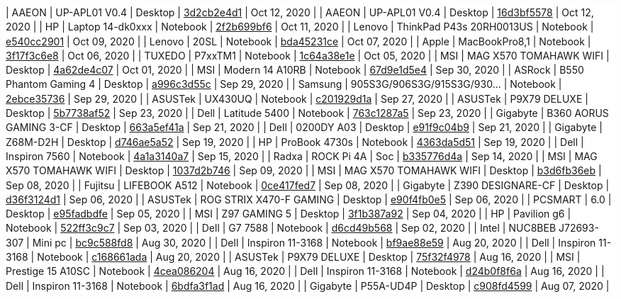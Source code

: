 | AAEON         | UP-APL01 V0.4               | Desktop     | [3d2cb2e4d1](https://linux-hardware.org/?probe=3d2cb2e4d1) | Oct 12, 2020 |
| AAEON         | UP-APL01 V0.4               | Desktop     | [16d3bf5578](https://linux-hardware.org/?probe=16d3bf5578) | Oct 12, 2020 |
| HP            | Laptop 14-dk0xxx            | Notebook    | [2f2b699bf6](https://linux-hardware.org/?probe=2f2b699bf6) | Oct 11, 2020 |
| Lenovo        | ThinkPad P43s 20RH0013US    | Notebook    | [e540cc2901](https://linux-hardware.org/?probe=e540cc2901) | Oct 09, 2020 |
| Lenovo        | 20SL                        | Notebook    | [bda45231ce](https://linux-hardware.org/?probe=bda45231ce) | Oct 07, 2020 |
| Apple         | MacBookPro8,1               | Notebook    | [3f17f3c6e8](https://linux-hardware.org/?probe=3f17f3c6e8) | Oct 06, 2020 |
| TUXEDO        | P7xxTM1                     | Notebook    | [1c64a38e1e](https://linux-hardware.org/?probe=1c64a38e1e) | Oct 05, 2020 |
| MSI           | MAG X570 TOMAHAWK WIFI      | Desktop     | [4a62de4c07](https://linux-hardware.org/?probe=4a62de4c07) | Oct 01, 2020 |
| MSI           | Modern 14 A10RB             | Notebook    | [67d9e1d5e4](https://linux-hardware.org/?probe=67d9e1d5e4) | Sep 30, 2020 |
| ASRock        | B550 Phantom Gaming 4       | Desktop     | [a996c3d55c](https://linux-hardware.org/?probe=a996c3d55c) | Sep 29, 2020 |
| Samsung       | 905S3G/906S3G/915S3G/930... | Notebook    | [2ebce35736](https://linux-hardware.org/?probe=2ebce35736) | Sep 29, 2020 |
| ASUSTek       | UX430UQ                     | Notebook    | [c201929d1a](https://linux-hardware.org/?probe=c201929d1a) | Sep 27, 2020 |
| ASUSTek       | P9X79 DELUXE                | Desktop     | [5b7738af52](https://linux-hardware.org/?probe=5b7738af52) | Sep 23, 2020 |
| Dell          | Latitude 5400               | Notebook    | [763c1287a5](https://linux-hardware.org/?probe=763c1287a5) | Sep 23, 2020 |
| Gigabyte      | B360 AORUS GAMING 3-CF      | Desktop     | [663a5ef41a](https://linux-hardware.org/?probe=663a5ef41a) | Sep 21, 2020 |
| Dell          | 0200DY A03                  | Desktop     | [e91f9c04b9](https://linux-hardware.org/?probe=e91f9c04b9) | Sep 21, 2020 |
| Gigabyte      | Z68M-D2H                    | Desktop     | [d746ae5a52](https://linux-hardware.org/?probe=d746ae5a52) | Sep 19, 2020 |
| HP            | ProBook 4730s               | Notebook    | [4363da5d51](https://linux-hardware.org/?probe=4363da5d51) | Sep 19, 2020 |
| Dell          | Inspiron 7560               | Notebook    | [4a1a3140a7](https://linux-hardware.org/?probe=4a1a3140a7) | Sep 15, 2020 |
| Radxa         | ROCK Pi 4A                  | Soc         | [b335776d4a](https://linux-hardware.org/?probe=b335776d4a) | Sep 14, 2020 |
| MSI           | MAG X570 TOMAHAWK WIFI      | Desktop     | [1037d2b746](https://linux-hardware.org/?probe=1037d2b746) | Sep 09, 2020 |
| MSI           | MAG X570 TOMAHAWK WIFI      | Desktop     | [b3d6fb36eb](https://linux-hardware.org/?probe=b3d6fb36eb) | Sep 08, 2020 |
| Fujitsu       | LIFEBOOK A512               | Notebook    | [0ce417fed7](https://linux-hardware.org/?probe=0ce417fed7) | Sep 08, 2020 |
| Gigabyte      | Z390 DESIGNARE-CF           | Desktop     | [d36f3124d1](https://linux-hardware.org/?probe=d36f3124d1) | Sep 06, 2020 |
| ASUSTek       | ROG STRIX X470-F GAMING     | Desktop     | [e90f4fb0e5](https://linux-hardware.org/?probe=e90f4fb0e5) | Sep 06, 2020 |
| PCSMART       | 6.0                         | Desktop     | [e95fadbdfe](https://linux-hardware.org/?probe=e95fadbdfe) | Sep 05, 2020 |
| MSI           | Z97 GAMING 5                | Desktop     | [3f1b387a92](https://linux-hardware.org/?probe=3f1b387a92) | Sep 04, 2020 |
| HP            | Pavilion g6                 | Notebook    | [522ff3c9c7](https://linux-hardware.org/?probe=522ff3c9c7) | Sep 03, 2020 |
| Dell          | G7 7588                     | Notebook    | [d6cd49b568](https://linux-hardware.org/?probe=d6cd49b568) | Sep 02, 2020 |
| Intel         | NUC8BEB J72693-307          | Mini pc     | [bc9c588fd8](https://linux-hardware.org/?probe=bc9c588fd8) | Aug 30, 2020 |
| Dell          | Inspiron 11-3168            | Notebook    | [bf9ae88e59](https://linux-hardware.org/?probe=bf9ae88e59) | Aug 20, 2020 |
| Dell          | Inspiron 11-3168            | Notebook    | [c168661ada](https://linux-hardware.org/?probe=c168661ada) | Aug 20, 2020 |
| ASUSTek       | P9X79 DELUXE                | Desktop     | [75f32f4978](https://linux-hardware.org/?probe=75f32f4978) | Aug 16, 2020 |
| MSI           | Prestige 15 A10SC           | Notebook    | [4cea086204](https://linux-hardware.org/?probe=4cea086204) | Aug 16, 2020 |
| Dell          | Inspiron 11-3168            | Notebook    | [d24b0f8f6a](https://linux-hardware.org/?probe=d24b0f8f6a) | Aug 16, 2020 |
| Dell          | Inspiron 11-3168            | Notebook    | [6bdfa3f1ad](https://linux-hardware.org/?probe=6bdfa3f1ad) | Aug 16, 2020 |
| Gigabyte      | P55A-UD4P                   | Desktop     | [c908fd4599](https://linux-hardware.org/?probe=c908fd4599) | Aug 07, 2020 |